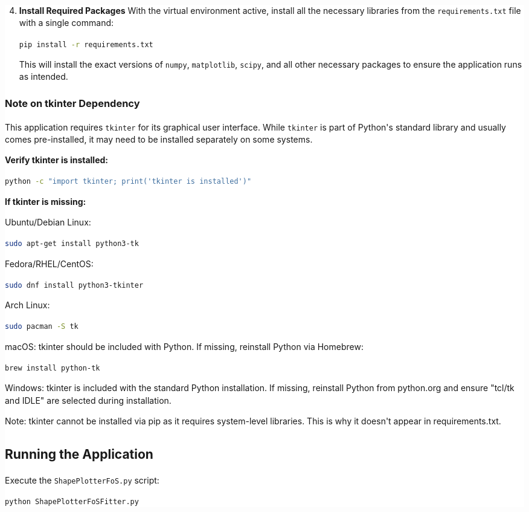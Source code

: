 4. **Install Required Packages**
    With the virtual environment active, install all the necessary libraries from the `requirements.txt` file with a single command:
    ```bash
    pip install -r requirements.txt
    ```
    This will install the exact versions of `numpy`, `matplotlib`, `scipy`, and all other necessary packages to ensure the application runs as intended.

### Note on tkinter Dependency

This application requires `tkinter` for its graphical user interface. While `tkinter` is part of Python's standard library and usually comes pre-installed, it may need to be installed separately on some systems.

**Verify tkinter is installed:**
```bash
python -c "import tkinter; print('tkinter is installed')"
```
**If tkinter is missing:**

Ubuntu/Debian Linux:

```bash
sudo apt-get install python3-tk
```

Fedora/RHEL/CentOS:

```bash
sudo dnf install python3-tkinter
```

Arch Linux:

```bash
sudo pacman -S tk
```

macOS: tkinter should be included with Python. If missing, reinstall Python via Homebrew:

```bash
brew install python-tk
```

Windows: tkinter is included with the standard Python installation. If missing, reinstall Python from python.org and ensure "tcl/tk and IDLE" are selected during installation.

Note: tkinter cannot be installed via pip as it requires system-level libraries. This is why it doesn't appear in requirements.txt.

## Running the Application

Execute the `ShapePlotterFoS.py` script:

```bash
python ShapePlotterFoSFitter.py
```
